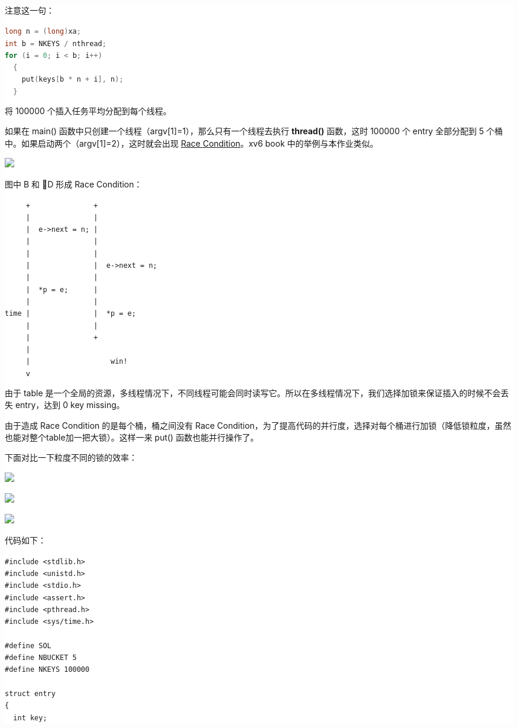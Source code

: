 注意这一句：

```c
long n = (long)xa;
int b = NKEYS / nthread;
for (i = 0; i < b; i++)
  {
    put(keys[b * n + i], n);
  }
```

将 100000 个插入任务平均分配到每个线程。

如果在 main() 函数中只创建一个线程（argv[1]=1），那么只有一个线程去执行 **thread()** 函数，这时 100000 个 entry 全部分配到 5 个桶中。如果启动两个（argv[1]=2），这时就会出现 [Race Condition](https://en.wikipedia.org/wiki/Race_condition)。xv6 book 中的举例与本作业类似。

![](http://ww1.sinaimg.cn/large/c9caade4gy1g3ypdiyvgzj20yr0oq77r.jpg)

图中 B 和 D 形成 Race Condition：

```
     +               +
     |               |
     |  e->next = n; |
     |               |
     |               |
     |               |  e->next = n;
     |               |
     |  *p = e;      |
     |               |
time |               |  *p = e;
     |               |
     |               +
     |
     |                   win!
     v
```

由于 table 是一个全局的资源，多线程情况下，不同线程可能会同时读写它。所以在多线程情况下，我们选择加锁来保证插入的时候不会丢失 entry，达到 0 key missing。

由于造成 Race Condition 的是每个桶，桶之间没有 Race Condition，为了提高代码的并行度，选择对每个桶进行加锁（降低锁粒度，虽然也能对整个table加一把大锁）。这样一来 put() 函数也能并行操作了。

下面对比一下粒度不同的锁的效率：

![](http://ww1.sinaimg.cn/large/c9caade4gy1g3z8p4w3c8j224g1f2qjb.jpg)

![](http://ww1.sinaimg.cn/large/c9caade4gy1g3z8p5tgqnj224g1f2tq1.jpg)

![](http://ww1.sinaimg.cn/large/c9caade4gy1g3z8p6wv0hj224g1f2arn.jpg)

代码如下：

```
#include <stdlib.h>
#include <unistd.h>
#include <stdio.h>
#include <assert.h>
#include <pthread.h>
#include <sys/time.h>

#define SOL
#define NBUCKET 5
#define NKEYS 100000

struct entry
{
  int key;
```